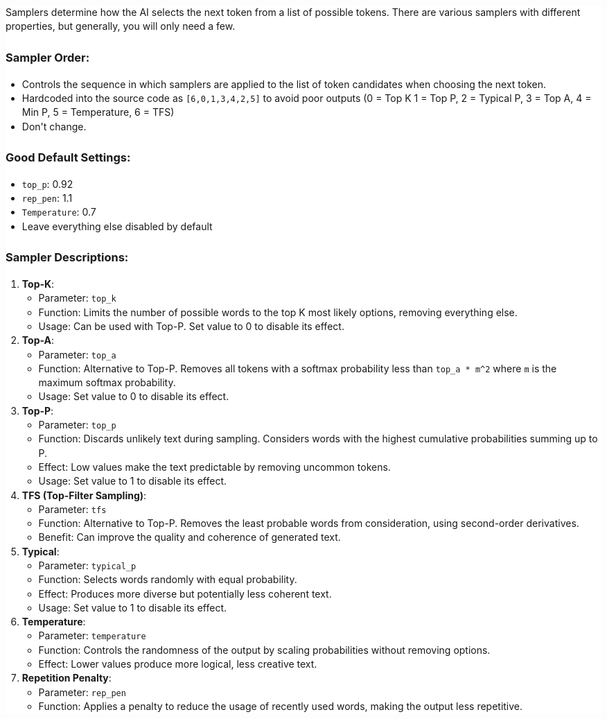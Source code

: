Samplers determine how the AI selects the next token from a list of possible tokens. There are various samplers with different properties, but generally, you will only need a few.

### Sampler Order:

- Controls the sequence in which samplers are applied to the list of token candidates when choosing the next token.
- Hardcoded into the source code as `[6,0,1,3,4,2,5]` to avoid poor outputs (0 = Top K  1 = Top P, 2 = Typical P, 3 = Top A, 4 = Min P, 5 = Temperature, 6 = TFS) 
- Don't change.

### Good Default Settings:

- `top_p`: 0.92
- `rep_pen`: 1.1
- `Temperature`: 0.7
- Leave everything else disabled by default

### Sampler Descriptions:

1. **Top-K**: 
   - Parameter: `top_k`
   - Function: Limits the number of possible words to the top K most likely options, removing everything else.
   - Usage: Can be used with Top-P. Set value to 0 to disable its effect.
2. **Top-A**: 
   - Parameter: `top_a`
   - Function: Alternative to Top-P. Removes all tokens with a softmax probability less than `top_a * m^2` where `m` is the maximum softmax probability.
   - Usage: Set value to 0 to disable its effect.
3. **Top-P**: 
   - Parameter: `top_p`
   - Function: Discards unlikely text during sampling. Considers words with the highest cumulative probabilities summing up to P.
   - Effect: Low values make the text predictable by removing uncommon tokens.
   - Usage: Set value to 1 to disable its effect.
4. **TFS (Top-Filter Sampling)**: 
   - Parameter: `tfs`
   - Function: Alternative to Top-P. Removes the least probable words from consideration, using second-order derivatives.
   - Benefit: Can improve the quality and coherence of generated text.
5. **Typical**: 
   - Parameter: `typical_p`
   - Function: Selects words randomly with equal probability.
   - Effect: Produces more diverse but potentially less coherent text.
   - Usage: Set value to 1 to disable its effect.
6. **Temperature**: 
   - Parameter: `temperature`
   - Function: Controls the randomness of the output by scaling probabilities without removing options.
   - Effect: Lower values produce more logical, less creative text.
7. **Repetition Penalty**: 
   - Parameter: `rep_pen`
   - Function: Applies a penalty to reduce the usage of recently used words, making the output less repetitive.
